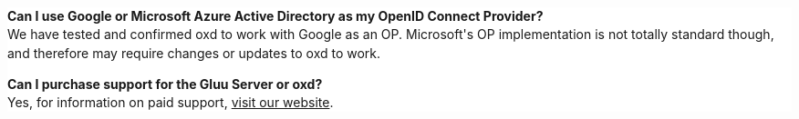 **Can I use Google or Microsoft Azure Active Directory as my OpenID Connect Provider?**    
We have tested and confirmed oxd to work with Google as an OP. Microsoft's OP implementation is not totally standard though, and therefore may require changes or updates to oxd to work. 

**Can I purchase support for the Gluu Server or oxd?**    
Yes, for information on paid support, [visit our website](http://gluu.org/pricing).

